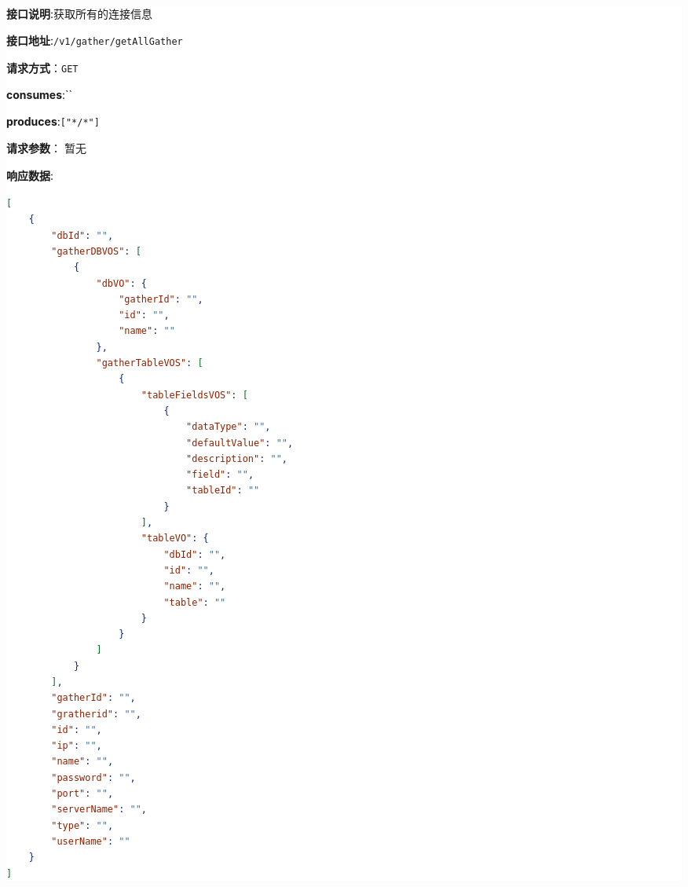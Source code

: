**接口说明**:获取所有的连接信息


**接口地址**:`/v1/gather/getAllGather`


**请求方式**：`GET`


**consumes**:``


**produces**:`["*/*"]`



**请求参数**：
暂无



**响应数据**:

```json
[
	{
		"dbId": "",
		"gatherDBVOS": [
			{
				"dbVO": {
					"gatherId": "",
					"id": "",
					"name": ""
				},
				"gatherTableVOS": [
					{
						"tableFieldsVOS": [
							{
								"dataType": "",
								"defaultValue": "",
								"description": "",
								"field": "",
								"tableId": ""
							}
						],
						"tableVO": {
							"dbId": "",
							"id": "",
							"name": "",
							"table": ""
						}
					}
				]
			}
		],
		"gatherId": "",
		"gratherid": "",
		"id": "",
		"ip": "",
		"name": "",
		"password": "",
		"port": "",
		"serverName": "",
		"type": "",
		"userName": ""
	}
]
```
